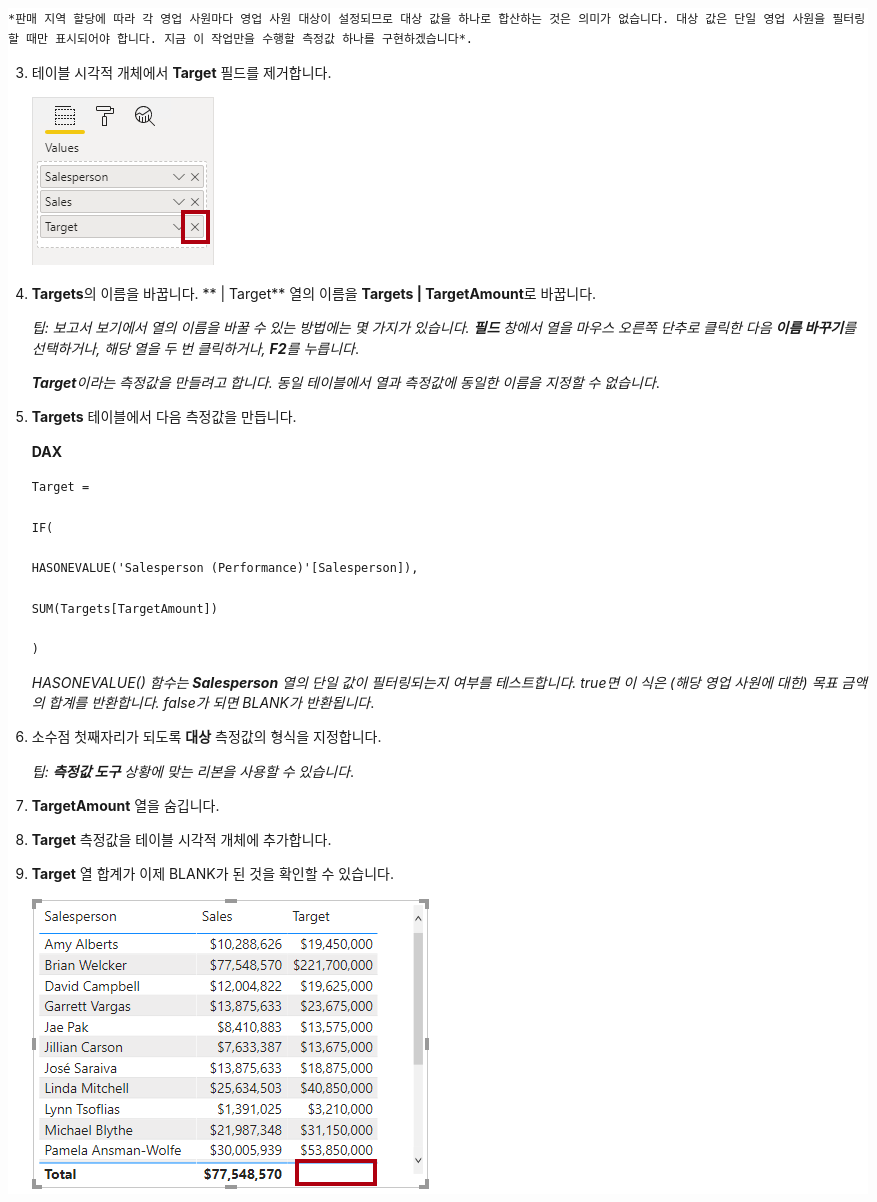 	*판매 지역 할당에 따라 각 영업 사원마다 영업 사원 대상이 설정되므로 대상 값을 하나로 합산하는 것은 의미가 없습니다. 대상 값은 단일 영업 사원을 필터링할 때만 표시되어야 합니다. 지금 이 작업만을 수행할 측정값 하나를 구현하겠습니다*.

3. 테이블 시각적 개체에서 **Target** 필드를 제거합니다. 

	![그림 42](Linked_image_Files/PowerBI_Lab06A_image38.png)

4. **Targets**의 이름을 바꿉니다. ** | Target** 열의 이름을 **Targets | TargetAmount**로 바꿉니다.

	*팁: 보고서 보기에서 열의 이름을 바꿀 수 있는 방법에는 몇 가지가 있습니다. **필드** 창에서 열을 마우스 오른쪽 단추로 클릭한 다음 **이름 바꾸기**를 선택하거나, 해당 열을 두 번 클릭하거나, **F2**를 누릅니다*.

	***Target**이라는 측정값을 만들려고 합니다. 동일 테이블에서 열과 측정값에 동일한 이름을 지정할 수 없습니다*.

5. **Targets** 테이블에서 다음 측정값을 만듭니다.


	**DAX**

	```
	Target =

	IF(

	HASONEVALUE('Salesperson (Performance)'[Salesperson]),

	SUM(Targets[TargetAmount])
	
	)
	```

	*HASONEVALUE() 함수는 **Salesperson** 열의 단일 값이 필터링되는지 여부를 테스트합니다. true면 이 식은 (해당 영업 사원에 대한) 목표 금액의 합계를 반환합니다. false가 되면 BLANK가 반환됩니다*.

6. 소수점 첫째자리가 되도록 **대상** 측정값의 형식을 지정합니다.

	*팁: **측정값 도구** 상황에 맞는 리본을 사용할 수 있습니다*.

7. **TargetAmount** 열을 숨깁니다.

8. **Target** 측정값을 테이블 시각적 개체에 추가합니다.

9. **Target** 열 합계가 이제 BLANK가 된 것을 확인할 수 있습니다.

	![그림 43](Linked_image_Files/PowerBI_Lab06A_image39.png)
